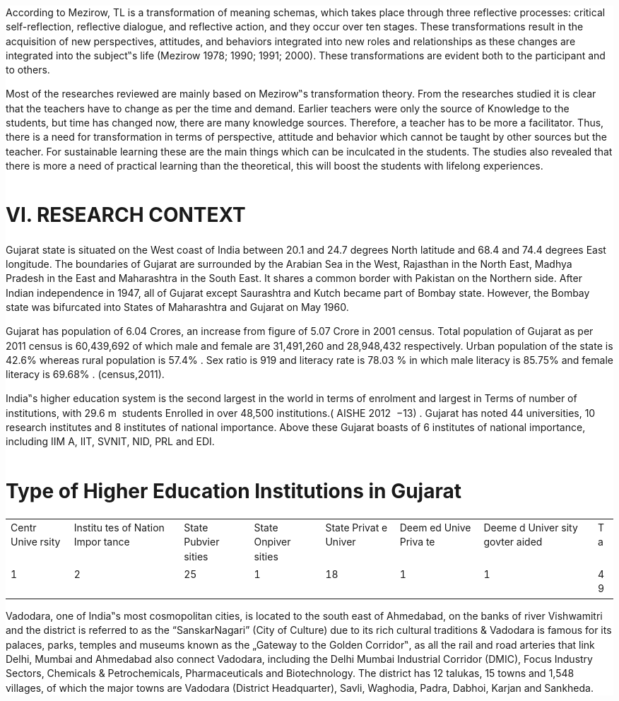 According to Mezirow, TL is a transformation of meaning schemas, which takes place through three reflective processes: critical self-reflection, reflective dialogue, and reflective action, and they occur over ten stages. These transformations result in the acquisition of new perspectives, attitudes, and behaviors integrated into new roles and relationships as these changes are integrated into the subject‟s life (Mezirow 1978; 1990; 1991; 2000). These transformations are evident both to the participant and to others.

Most of the researches reviewed are mainly based on Mezirow‟s transformation theory. From the researches studied it is clear that the teachers have to change as per the time and demand. Earlier teachers were only the source of Knowledge to the students, but time has changed now, there are many knowledge sources. Therefore, a teacher has to be more a facilitator. Thus, there is a need for transformation in terms of perspective, attitude and behavior which cannot be taught by other sources but the teacher. For sustainable learning these are the main things which can be inculcated in the students. The studies also revealed that there is more a need of practical learning than the theoretical, this will boost the students with lifelong experiences.

# VI. RESEARCH CONTEXT

Gujarat state is situated on the West coast of India between 20.1 and 24.7 degrees North latitude and 68.4 and 74.4 degrees East longitude. The boundaries of Gujarat are surrounded by the Arabian Sea in the West, Rajasthan in the North East, Madhya Pradesh in the East and Maharashtra in the South East. It shares a common border with Pakistan on the Northern side. After Indian independence in 1947, all of Gujarat except Saurashtra and Kutch became part of Bombay state. However, the Bombay state was bifurcated into States of Maharashtra and Gujarat on May 1960.

Gujarat has population of 6.04 Crores, an increase from figure of 5.07 Crore in 2001 census. Total population of Gujarat as per 2011 census is 60,439,692 of which male and female are 31,491,260 and 28,948,432 respectively. Urban population of the state is $4 2 . 6 \%$ whereas rural population is $5 7 . 4 \%$ . Sex ratio is 919 and literacy rate is $7 8 . 0 3 \ \%$ in which male literacy is $8 5 . 7 5 \%$ and female literacy is $6 9 . 6 8 \%$ . (census,2011).

India‟s higher education system is the second largest in the world in terms of enrolment and largest in Terms of number of institutions, with $2 9 . 6 \mathrm { ~ m ~ }$ students Enrolled in over 48,500 institutions.( AISHE $2 0 1 2 \ \mathrm { ~ - } 1 3 )$ . Gujarat has noted 44 universities, 10 research institutes and 8 institutes of national importance. Above these Gujarat boasts of 6 institutes of national importance, including IIM A, IIT, SVNIT, NID, PRL and EDI.

# Type of Higher Education Institutions in Gujarat

<html><body><table><tr><td>Centr Unive rsity</td><td>Institu tes of Nation Impor tance</td><td>State Pubvier sities</td><td>State Onpiver sities</td><td>State Privat e Univer</td><td>Deem ed Unive Priva te</td><td>Deeme d Univer sity govter aided</td><td>Ta</td></tr><tr><td>1</td><td>2</td><td>25</td><td>1</td><td>18</td><td>1</td><td>1</td><td>49</td></tr></table></body></html>

Vadodara, one of India‟s most cosmopolitan cities, is located to the south east of Ahmedabad, on the banks of river Vishwamitri and the district is referred to as the “SanskarNagari” (City of Culture) due to its rich cultural traditions & Vadodara is famous for its palaces, parks, temples and museums known as the „Gateway to the Golden Corridor‟, as all the rail and road arteries that link Delhi, Mumbai and Ahmedabad also connect Vadodara, including the Delhi Mumbai Industrial Corridor (DMIC), Focus Industry Sectors, Chemicals & Petrochemicals, Pharmaceuticals and Biotechnology. The district has 12 talukas, 15 towns and 1,548 villages, of which the major towns are Vadodara (District Headquarter), Savli, Waghodia, Padra, Dabhoi, Karjan and Sankheda.
